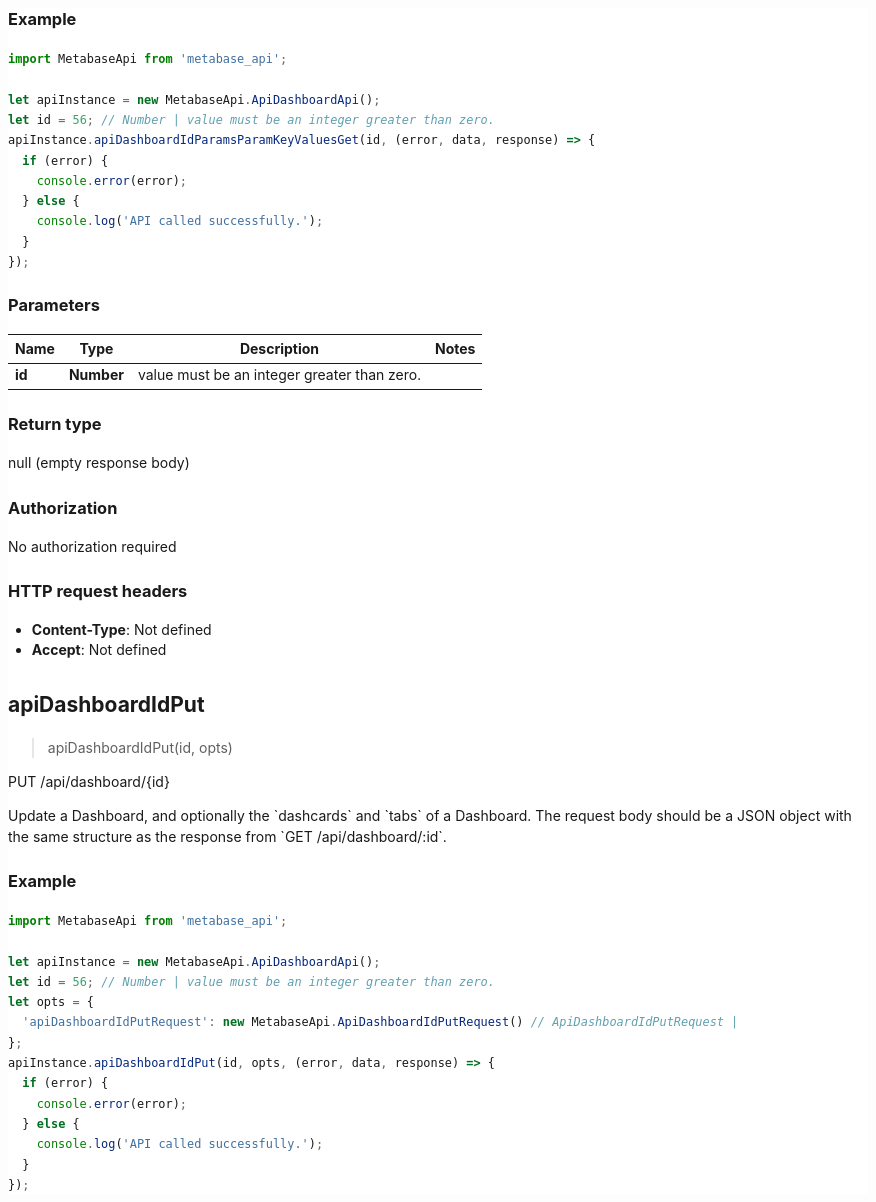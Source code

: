 ### Example

```javascript
import MetabaseApi from 'metabase_api';

let apiInstance = new MetabaseApi.ApiDashboardApi();
let id = 56; // Number | value must be an integer greater than zero.
apiInstance.apiDashboardIdParamsParamKeyValuesGet(id, (error, data, response) => {
  if (error) {
    console.error(error);
  } else {
    console.log('API called successfully.');
  }
});
```

### Parameters


Name | Type | Description  | Notes
------------- | ------------- | ------------- | -------------
 **id** | **Number**| value must be an integer greater than zero. | 

### Return type

null (empty response body)

### Authorization

No authorization required

### HTTP request headers

- **Content-Type**: Not defined
- **Accept**: Not defined


## apiDashboardIdPut

> apiDashboardIdPut(id, opts)

PUT /api/dashboard/{id}

Update a Dashboard, and optionally the &#x60;dashcards&#x60; and &#x60;tabs&#x60; of a Dashboard. The request body should be a JSON object with the same   structure as the response from &#x60;GET /api/dashboard/:id&#x60;.

### Example

```javascript
import MetabaseApi from 'metabase_api';

let apiInstance = new MetabaseApi.ApiDashboardApi();
let id = 56; // Number | value must be an integer greater than zero.
let opts = {
  'apiDashboardIdPutRequest': new MetabaseApi.ApiDashboardIdPutRequest() // ApiDashboardIdPutRequest | 
};
apiInstance.apiDashboardIdPut(id, opts, (error, data, response) => {
  if (error) {
    console.error(error);
  } else {
    console.log('API called successfully.');
  }
});
```
